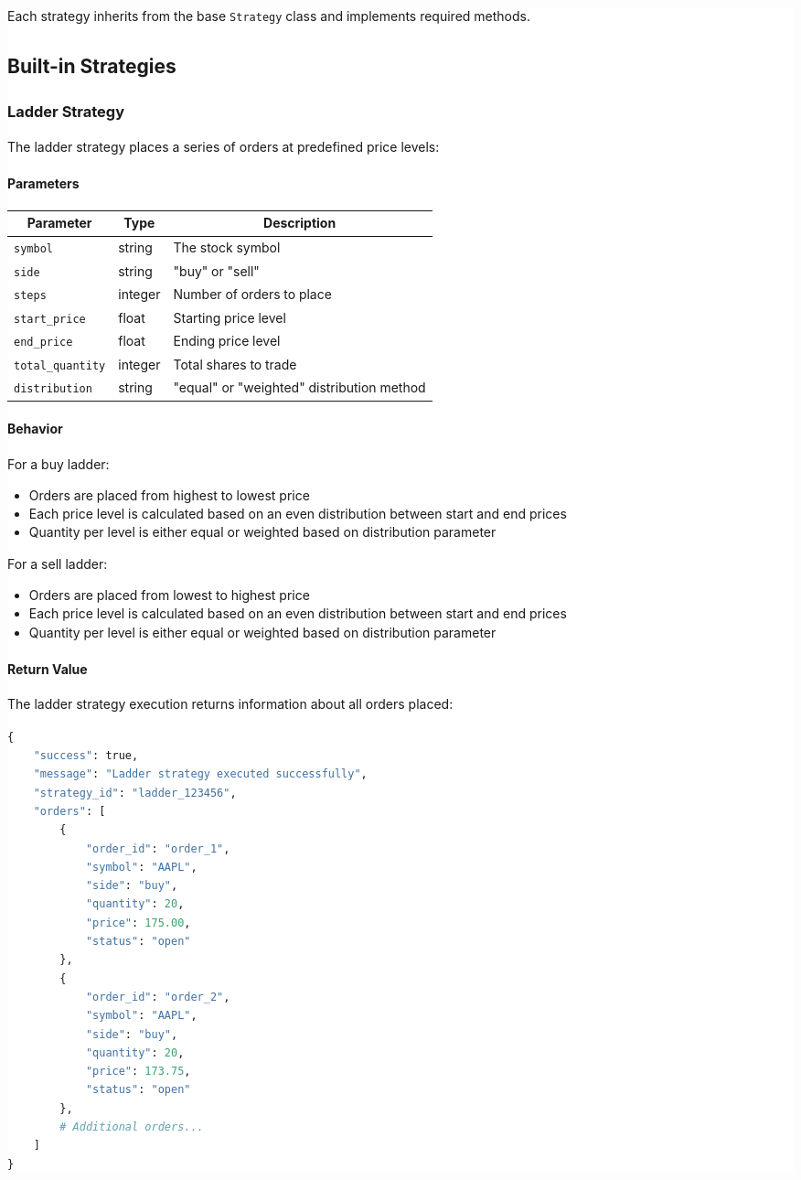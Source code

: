 Each strategy inherits from the base `Strategy` class and implements required methods.

## Built-in Strategies

### Ladder Strategy

The ladder strategy places a series of orders at predefined price levels:

#### Parameters

| Parameter | Type | Description |
|-----------|------|-------------|
| `symbol` | string | The stock symbol |
| `side` | string | "buy" or "sell" |
| `steps` | integer | Number of orders to place |
| `start_price` | float | Starting price level |
| `end_price` | float | Ending price level |
| `total_quantity` | integer | Total shares to trade |
| `distribution` | string | "equal" or "weighted" distribution method |

#### Behavior

For a buy ladder:
- Orders are placed from highest to lowest price
- Each price level is calculated based on an even distribution between start and end prices
- Quantity per level is either equal or weighted based on distribution parameter

For a sell ladder:
- Orders are placed from lowest to highest price
- Each price level is calculated based on an even distribution between start and end prices
- Quantity per level is either equal or weighted based on distribution parameter

#### Return Value

The ladder strategy execution returns information about all orders placed:

```python
{
    "success": true,
    "message": "Ladder strategy executed successfully",
    "strategy_id": "ladder_123456",
    "orders": [
        {
            "order_id": "order_1",
            "symbol": "AAPL",
            "side": "buy",
            "quantity": 20,
            "price": 175.00,
            "status": "open"
        },
        {
            "order_id": "order_2",
            "symbol": "AAPL",
            "side": "buy",
            "quantity": 20,
            "price": 173.75,
            "status": "open"
        },
        # Additional orders...
    ]
}
```